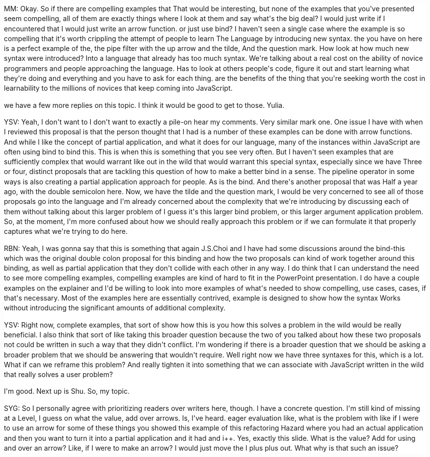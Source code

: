 MM: Okay. So if there are compelling examples that That would be interesting, but none of the examples that you've presented seem compelling, all of them are exactly things where I look at them and say what's the big deal? I would just write if I encountered that I would just write an arrow function. or just use bind? I haven't seen a single case where the example is so compelling that it's worth crippling the attempt of people to learn The Language by introducing new syntax. the you have on here is a perfect example of the, the pipe filter with the up arrow and the tilde, And the question mark. How look at how much new syntax were introduced? Into a language that already has too much syntax. We're talking about a real cost on the ability of novice programmers and people approaching the language. Has to look at others people's code, figure it out and start learning what they're doing and everything and you have to ask for each thing. are the benefits of the thing that you're seeking worth the cost in learnability to the millions of novices that keep coming into JavaScript. 

we have a few more replies on this topic. I think it would be good to get to those. Yulia. 

YSV: Yeah, I don't want to I don't want to exactly a pile-on hear my comments. Very similar mark one. One issue I have with when I reviewed this proposal is that the person thought that I had is a number of these examples can be done with arrow functions. And while I like the concept of partial application, and what it does for our language, many of the instances within JavaScript are often using bind to bind this. This is when this is something that you see very often. But I haven't seen examples that are sufficiently complex that would warrant like out in the wild that would warrant this special syntax, especially since we have Three or four, distinct proposals that are tackling this question of how to make a better bind in a sense. The pipeline operator in some ways is also creating a partial application approach for people. As is the bind. And there's another proposal that was Half a year ago, with the double semicolon here. Now, we have the tilde and the question mark, I would be very concerned to see all of those proposals go into the language and I'm already concerned about the complexity that we're introducing by discussing each of them without talking about this larger problem of I guess it's this larger bind problem, or this larger argument application problem. So, at the moment, I'm more confused about how we should really approach this problem or if we can formulate it that properly captures what we're trying to do here. 

RBN: Yeah, I was gonna say that this is something that again J.S.Choi and I have had some discussions around the bind-this which was the original double colon proposal for this binding and how the two proposals can kind of work together around this binding, as well as partial application that they don't collide with each other in any way. I do think that I can understand the need to see more compelling examples, compelling examples are kind of hard to fit in the PowerPoint presentation. I do have a couple examples on the explainer and I'd be willing to look into more examples of what's needed to show compelling, use cases, cases, if that's necessary. Most of the examples here are essentially contrived, example is designed to show how the syntax Works without introducing the significant amounts of additional complexity. 

YSV: Right now, complete examples, that sort of show how this is you how this solves a problem in the wild would be really beneficial. I also think that sort of like taking this broader question because the two of you talked about how these two proposals not could be written in such a way that they didn't conflict. I'm wondering if there is a broader question that we should be asking a broader problem that we should be answering that wouldn't require. Well right now we have three syntaxes for this, which is a lot. What if can we reframe this problem? And really tighten it into something that we can associate with JavaScript written in the wild that really solves a user problem?

 I'm good. Next up is Shu. So, my topic.

SYG: So I personally agree with prioritizing readers over writers here, though. I have a concrete question. I'm still kind of missing at a Level, I guess on what the value, add over arrows. Is, I've heard. eager evaluation like, what is the problem with like if I were to use an arrow for some of these things you showed this example of this refactoring Hazard where you had an actual application and then you want to turn it into a partial application and it had and i++. Yes, exactly this slide. What is the value? Add for using and over an arrow? Like, if I were to make an arrow? I would just move the I plus plus out. What why is that such an issue? 
